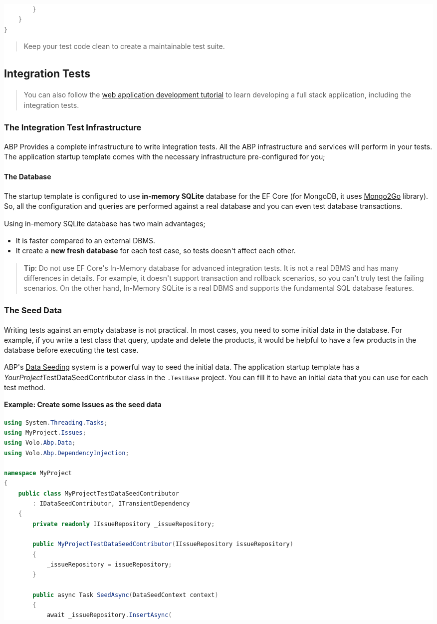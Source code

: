 ````csharp
        }
    }
}
````

> Keep your test code clean to create a maintainable test suite.

## Integration Tests

> You can also follow the [web application development tutorial](Tutorials/Part-1.md) to learn developing a full stack application, including the integration tests.

### The Integration Test Infrastructure

ABP Provides a complete infrastructure to write integration tests. All the ABP infrastructure and services will perform in your tests. The application startup template comes with the necessary infrastructure pre-configured for you;

#### The Database

The startup template is configured to use **in-memory SQLite** database for the EF Core (for MongoDB, it uses [Mongo2Go](https://github.com/Mongo2Go/Mongo2Go) library). So, all the configuration and queries are performed against a real database and you can even test database transactions.

Using in-memory SQLite database has two main advantages;

* It is faster compared to an external DBMS.
* It create a **new fresh database** for each test case, so tests doesn't affect each other.

> **Tip**: Do not use EF Core's In-Memory database for advanced integration tests. It is not a real DBMS and has many differences in details. For example, it doesn't support transaction and rollback scenarios, so you can't truly test the failing scenarios. On the other hand, In-Memory SQLite is a real DBMS and supports the fundamental SQL database features.

### The Seed Data

Writing tests against an empty database is not practical. In most cases, you need to some initial data in the database. For example, if you write a test class that query, update and delete the products, it would be helpful to have a few products in the database before executing the test case.

ABP's [Data Seeding](Data-Seeding.md) system is a powerful way to seed the initial data. The application startup template has a *YourProject*TestDataSeedContributor class in the `.TestBase` project. You can fill it to have an initial data that you can use for each test method.

**Example: Create some Issues as the seed data**

````csharp
using System.Threading.Tasks;
using MyProject.Issues;
using Volo.Abp.Data;
using Volo.Abp.DependencyInjection;

namespace MyProject
{
    public class MyProjectTestDataSeedContributor
        : IDataSeedContributor, ITransientDependency
    {
        private readonly IIssueRepository _issueRepository;

        public MyProjectTestDataSeedContributor(IIssueRepository issueRepository)
        {
            _issueRepository = issueRepository;
        }

        public async Task SeedAsync(DataSeedContext context)
        {
            await _issueRepository.InsertAsync(
````